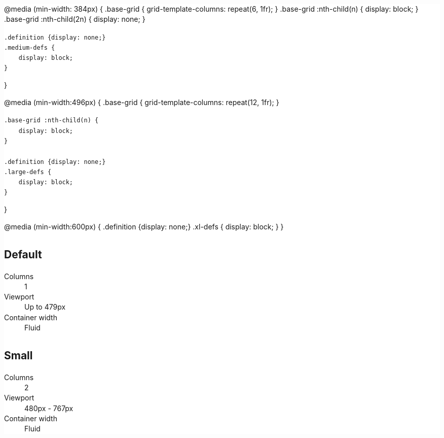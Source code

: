 @media (min-width: 384px) {
    .base-grid {
        grid-template-columns: repeat(6, 1fr);
    }
    .base-grid :nth-child(n) {
        display: block;
    }
    .base-grid :nth-child(2n) {
        display: none;
    }

    .definition {display: none;}
    .medium-defs {
        display: block;
    }
}

@media (min-width:496px) {
    .base-grid {
        grid-template-columns: repeat(12, 1fr);
    }

    .base-grid :nth-child(n) {
        display: block;
    }

    .definition {display: none;}
    .large-defs {
        display: block;
    }
}

@media (min-width:600px) {
    .definition {display: none;}
    .xl-defs {
        display: block;
    }
}

</style>

<div class="definition default-defs">
    <h2>Default</h2>
    <dl>
        <dt>Columns</dt>
        <dd>1</dd>
        <dt>Viewport</dt>
        <dd>Up to 479px</dd>
        <dt>Container width</dt>
        <dd>Fluid</dd>
    </dl>
</div>

<div class="definition small-defs">
    <h2>Small</h2>
    <dl>
        <dt>Columns</dt>
        <dd>2</dd>
        <dt>Viewport</dt>
        <dd>480px - 767px</dd>
        <dt>Container width</dt>
        <dd>Fluid</dd>
    </dl>
</div>
